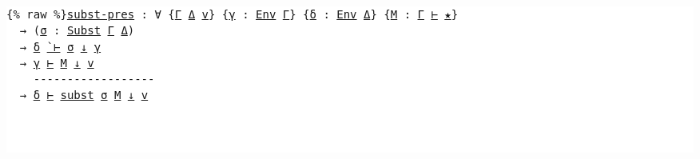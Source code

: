 <pre class="Agda">{% raw %}<a id="subst-pres"></a><a id="4214" href="{% endraw %}{{ site.baseurl }}{% link out/plfa/Soundness.md %}{% raw %}#4214" class="Function">subst-pres</a> <a id="4225" class="Symbol">:</a> <a id="4227" class="Symbol">∀</a> <a id="4229" class="Symbol">{</a><a id="4230" href="{% endraw %}{{ site.baseurl }}{% link out/plfa/Soundness.md %}{% raw %}#4230" class="Bound">Γ</a> <a id="4232" href="{% endraw %}{{ site.baseurl }}{% link out/plfa/Soundness.md %}{% raw %}#4232" class="Bound">Δ</a> <a id="4234" href="{% endraw %}{{ site.baseurl }}{% link out/plfa/Soundness.md %}{% raw %}#4234" class="Bound">v</a><a id="4235" class="Symbol">}</a> <a id="4237" class="Symbol">{</a><a id="4238" href="{% endraw %}{{ site.baseurl }}{% link out/plfa/Soundness.md %}{% raw %}#4238" class="Bound">γ</a> <a id="4240" class="Symbol">:</a> <a id="4242" href="{% endraw %}{{ site.baseurl }}{% link out/plfa/Denotational.md %}{% raw %}#7334" class="Function">Env</a> <a id="4246" href="{% endraw %}{{ site.baseurl }}{% link out/plfa/Soundness.md %}{% raw %}#4230" class="Bound">Γ</a><a id="4247" class="Symbol">}</a> <a id="4249" class="Symbol">{</a><a id="4250" href="{% endraw %}{{ site.baseurl }}{% link out/plfa/Soundness.md %}{% raw %}#4250" class="Bound">δ</a> <a id="4252" class="Symbol">:</a> <a id="4254" href="{% endraw %}{{ site.baseurl }}{% link out/plfa/Denotational.md %}{% raw %}#7334" class="Function">Env</a> <a id="4258" href="{% endraw %}{{ site.baseurl }}{% link out/plfa/Soundness.md %}{% raw %}#4232" class="Bound">Δ</a><a id="4259" class="Symbol">}</a> <a id="4261" class="Symbol">{</a><a id="4262" href="{% endraw %}{{ site.baseurl }}{% link out/plfa/Soundness.md %}{% raw %}#4262" class="Bound">M</a> <a id="4264" class="Symbol">:</a> <a id="4266" href="{% endraw %}{{ site.baseurl }}{% link out/plfa/Soundness.md %}{% raw %}#4230" class="Bound">Γ</a> <a id="4268" href="{% endraw %}{{ site.baseurl }}{% link out/plfa/Untyped.md %}{% raw %}#4150" class="Datatype Operator">⊢</a> <a id="4270" href="{% endraw %}{{ site.baseurl }}{% link out/plfa/Untyped.md %}{% raw %}#2694" class="InductiveConstructor">★</a><a id="4271" class="Symbol">}</a>
  <a id="4275" class="Symbol">→</a> <a id="4277" class="Symbol">(</a><a id="4278" href="{% endraw %}{{ site.baseurl }}{% link out/plfa/Soundness.md %}{% raw %}#4278" class="Bound">σ</a> <a id="4280" class="Symbol">:</a> <a id="4282" href="{% endraw %}{{ site.baseurl }}{% link out/plfa/Soundness.md %}{% raw %}#2673" class="Function">Subst</a> <a id="4288" href="{% endraw %}{{ site.baseurl }}{% link out/plfa/Soundness.md %}{% raw %}#4230" class="Bound">Γ</a> <a id="4290" href="{% endraw %}{{ site.baseurl }}{% link out/plfa/Soundness.md %}{% raw %}#4232" class="Bound">Δ</a><a id="4291" class="Symbol">)</a>
  <a id="4295" class="Symbol">→</a> <a id="4297" href="{% endraw %}{{ site.baseurl }}{% link out/plfa/Soundness.md %}{% raw %}#4250" class="Bound">δ</a> <a id="4299" href="{% endraw %}{{ site.baseurl }}{% link out/plfa/Soundness.md %}{% raw %}#3177" class="Function Operator">`⊢</a> <a id="4302" href="{% endraw %}{{ site.baseurl }}{% link out/plfa/Soundness.md %}{% raw %}#4278" class="Bound">σ</a> <a id="4304" href="{% endraw %}{{ site.baseurl }}{% link out/plfa/Soundness.md %}{% raw %}#3177" class="Function Operator">↓</a> <a id="4306" href="{% endraw %}{{ site.baseurl }}{% link out/plfa/Soundness.md %}{% raw %}#4238" class="Bound">γ</a>
  <a id="4310" class="Symbol">→</a> <a id="4312" href="{% endraw %}{{ site.baseurl }}{% link out/plfa/Soundness.md %}{% raw %}#4238" class="Bound">γ</a> <a id="4314" href="{% endraw %}{{ site.baseurl }}{% link out/plfa/Denotational.md %}{% raw %}#9620" class="Datatype Operator">⊢</a> <a id="4316" href="{% endraw %}{{ site.baseurl }}{% link out/plfa/Soundness.md %}{% raw %}#4262" class="Bound">M</a> <a id="4318" href="{% endraw %}{{ site.baseurl }}{% link out/plfa/Denotational.md %}{% raw %}#9620" class="Datatype Operator">↓</a> <a id="4320" href="{% endraw %}{{ site.baseurl }}{% link out/plfa/Soundness.md %}{% raw %}#4234" class="Bound">v</a>
    <a id="4326" class="Comment">------------------</a>
  <a id="4347" class="Symbol">→</a> <a id="4349" href="{% endraw %}{{ site.baseurl }}{% link out/plfa/Soundness.md %}{% raw %}#4250" class="Bound">δ</a> <a id="4351" href="{% endraw %}{{ site.baseurl }}{% link out/plfa/Denotational.md %}{% raw %}#9620" class="Datatype Operator">⊢</a> <a id="4353" href="{% endraw %}{{ site.baseurl }}{% link out/plfa/Untyped.md %}{% raw %}#6931" class="Function">subst</a> <a id="4359" href="{% endraw %}{{ site.baseurl }}{% link out/plfa/Soundness.md %}{% raw %}#4278" class="Bound">σ</a> <a id="4361" href="{% endraw %}{{ site.baseurl }}{% link out/plfa/Soundness.md %}{% raw %}#4262" class="Bound">M</a> <a id="4363" href="{% endraw %}{{ site.baseurl }}{% link out/plfa/Denotational.md %}{% raw %}#9620" class="Datatype Operator">↓</a> <a id="4365" href="{% endraw %}{{ site.baseurl }}{% link out/plfa/Soundness.md %}{% raw %}#4234" class="Bound">v</a>